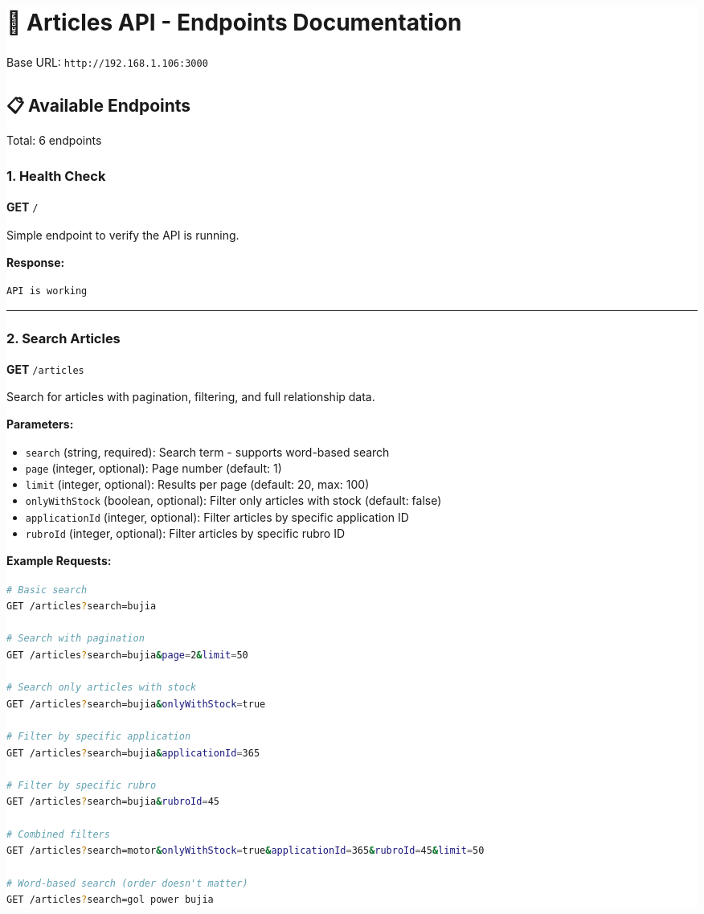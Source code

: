 # 🚀 Articles API - Endpoints Documentation

Base URL: `http://192.168.1.106:3000`

## 📋 Available Endpoints

Total: 6 endpoints

### 1. Health Check
**GET** `/`

Simple endpoint to verify the API is running.

**Response:**
```
API is working
```

---

### 2. Search Articles
**GET** `/articles`

Search for articles with pagination, filtering, and full relationship data.

**Parameters:**
- `search` (string, required): Search term - supports word-based search
- `page` (integer, optional): Page number (default: 1)
- `limit` (integer, optional): Results per page (default: 20, max: 100)
- `onlyWithStock` (boolean, optional): Filter only articles with stock (default: false)
- `applicationId` (integer, optional): Filter articles by specific application ID
- `rubroId` (integer, optional): Filter articles by specific rubro ID

**Example Requests:**
```bash
# Basic search
GET /articles?search=bujia

# Search with pagination
GET /articles?search=bujia&page=2&limit=50

# Search only articles with stock
GET /articles?search=bujia&onlyWithStock=true

# Filter by specific application
GET /articles?search=bujia&applicationId=365

# Filter by specific rubro
GET /articles?search=bujia&rubroId=45

# Combined filters
GET /articles?search=motor&onlyWithStock=true&applicationId=365&rubroId=45&limit=50

# Word-based search (order doesn't matter)
GET /articles?search=gol power bujia
```
